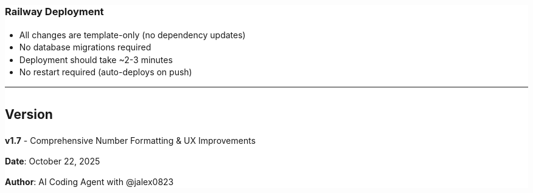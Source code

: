 ### Railway Deployment
- All changes are template-only (no dependency updates)
- No database migrations required
- Deployment should take ~2-3 minutes
- No restart required (auto-deploys on push)

---

## Version
**v1.7** - Comprehensive Number Formatting & UX Improvements

**Date**: October 22, 2025

**Author**: AI Coding Agent with @jalex0823
